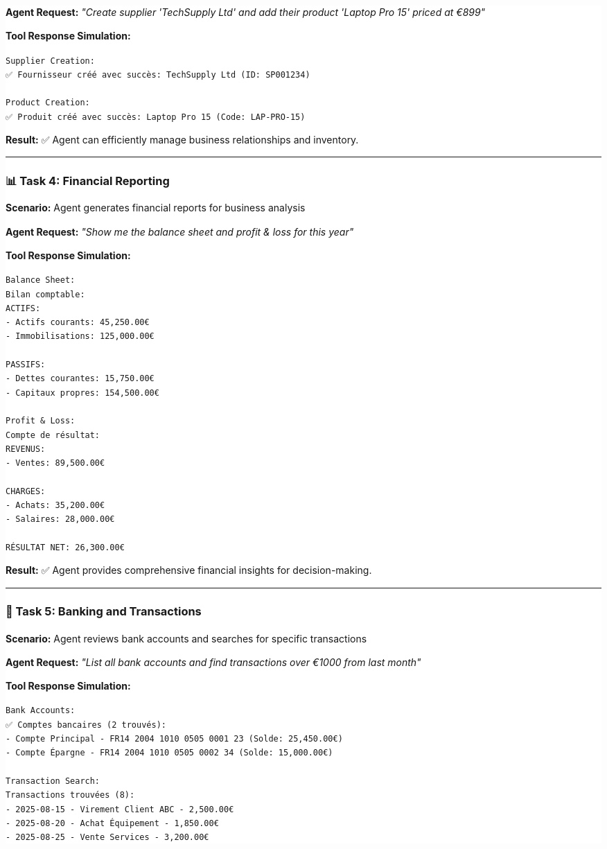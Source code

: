 **Agent Request:** *"Create supplier 'TechSupply Ltd' and add their product 'Laptop Pro 15' priced at €899"*

**Tool Response Simulation:**
```
Supplier Creation:
✅ Fournisseur créé avec succès: TechSupply Ltd (ID: SP001234)

Product Creation:
✅ Produit créé avec succès: Laptop Pro 15 (Code: LAP-PRO-15)
```

**Result:** ✅ Agent can efficiently manage business relationships and inventory.

---

### 📊 Task 4: Financial Reporting
**Scenario:** Agent generates financial reports for business analysis

**Agent Request:** *"Show me the balance sheet and profit & loss for this year"*

**Tool Response Simulation:**
```
Balance Sheet:
Bilan comptable:
ACTIFS:
- Actifs courants: 45,250.00€
- Immobilisations: 125,000.00€

PASSIFS:
- Dettes courantes: 15,750.00€
- Capitaux propres: 154,500.00€

Profit & Loss:
Compte de résultat:
REVENUS:
- Ventes: 89,500.00€

CHARGES:
- Achats: 35,200.00€
- Salaires: 28,000.00€

RÉSULTAT NET: 26,300.00€
```

**Result:** ✅ Agent provides comprehensive financial insights for decision-making.

---

### 🏦 Task 5: Banking and Transactions
**Scenario:** Agent reviews bank accounts and searches for specific transactions

**Agent Request:** *"List all bank accounts and find transactions over €1000 from last month"*

**Tool Response Simulation:**
```
Bank Accounts:
✅ Comptes bancaires (2 trouvés):
- Compte Principal - FR14 2004 1010 0505 0001 23 (Solde: 25,450.00€)
- Compte Épargne - FR14 2004 1010 0505 0002 34 (Solde: 15,000.00€)

Transaction Search:
Transactions trouvées (8):
- 2025-08-15 - Virement Client ABC - 2,500.00€
- 2025-08-20 - Achat Équipement - 1,850.00€
- 2025-08-25 - Vente Services - 3,200.00€
```
